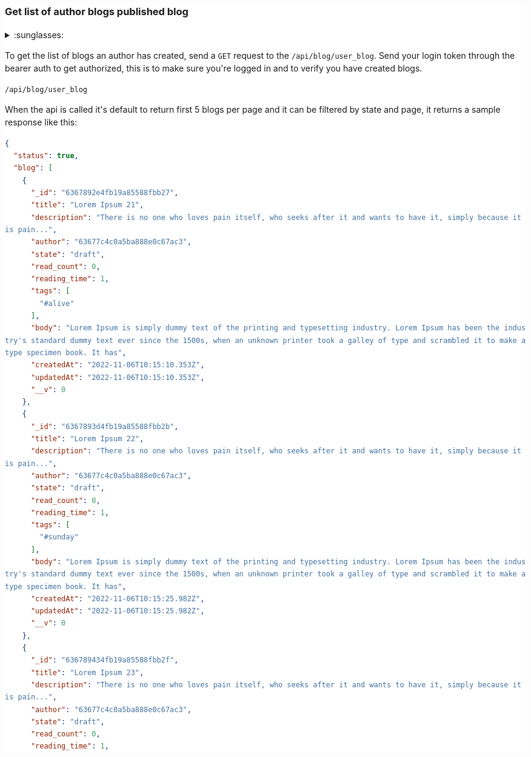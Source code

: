 ### Get list of author blogs published blog

<details><summary> :sunglasses: </summary></details>

To get the list of blogs an author has created, send a `GET` request to the `/api/blog/user_blog`.
Send your login token through the bearer auth to get authorized, this is to make sure you're logged in and to verify you have created blogs.

```text
/api/blog/user_blog
```

When the api is called it's default to return first 5 blogs per page and it can be filtered by state and page, it returns a sample response like this:
```json
{
  "status": true,
  "blog": [
    {
      "_id": "6367892e4fb19a85588fbb27",
      "title": "Lorem Ipsum 21",
      "description": "There is no one who loves pain itself, who seeks after it and wants to have it, simply because it is pain...",
      "author": "63677c4c0a5ba888e0c67ac3",
      "state": "draft",
      "read_count": 0,
      "reading_time": 1,
      "tags": [
        "#alive"
      ],
      "body": "Lorem Ipsum is simply dummy text of the printing and typesetting industry. Lorem Ipsum has been the industry's standard dummy text ever since the 1500s, when an unknown printer took a galley of type and scrambled it to make a type specimen book. It has",
      "createdAt": "2022-11-06T10:15:10.353Z",
      "updatedAt": "2022-11-06T10:15:10.353Z",
      "__v": 0
    },
    {
      "_id": "6367893d4fb19a85588fbb2b",
      "title": "Lorem Ipsum 22",
      "description": "There is no one who loves pain itself, who seeks after it and wants to have it, simply because it is pain...",
      "author": "63677c4c0a5ba888e0c67ac3",
      "state": "draft",
      "read_count": 0,
      "reading_time": 1,
      "tags": [
        "#sunday"
      ],
      "body": "Lorem Ipsum is simply dummy text of the printing and typesetting industry. Lorem Ipsum has been the industry's standard dummy text ever since the 1500s, when an unknown printer took a galley of type and scrambled it to make a type specimen book. It has",
      "createdAt": "2022-11-06T10:15:25.982Z",
      "updatedAt": "2022-11-06T10:15:25.982Z",
      "__v": 0
    },
    {
      "_id": "636789434fb19a85588fbb2f",
      "title": "Lorem Ipsum 23",
      "description": "There is no one who loves pain itself, who seeks after it and wants to have it, simply because it is pain...",
      "author": "63677c4c0a5ba888e0c67ac3",
      "state": "draft",
      "read_count": 0,
      "reading_time": 1,
```